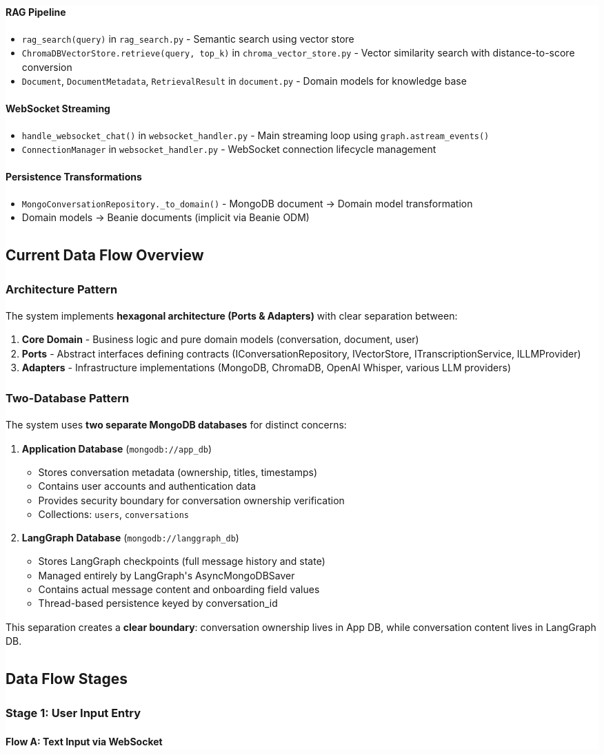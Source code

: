 #### RAG Pipeline
- `rag_search(query)` in `rag_search.py` - Semantic search using vector store
- `ChromaDBVectorStore.retrieve(query, top_k)` in `chroma_vector_store.py` - Vector similarity search with distance-to-score conversion
- `Document`, `DocumentMetadata`, `RetrievalResult` in `document.py` - Domain models for knowledge base

#### WebSocket Streaming
- `handle_websocket_chat()` in `websocket_handler.py` - Main streaming loop using `graph.astream_events()`
- `ConnectionManager` in `websocket_handler.py` - WebSocket connection lifecycle management

#### Persistence Transformations
- `MongoConversationRepository._to_domain()` - MongoDB document → Domain model transformation
- Domain models → Beanie documents (implicit via Beanie ODM)

## Current Data Flow Overview

### Architecture Pattern

The system implements **hexagonal architecture (Ports & Adapters)** with clear separation between:
1. **Core Domain** - Business logic and pure domain models (conversation, document, user)
2. **Ports** - Abstract interfaces defining contracts (IConversationRepository, IVectorStore, ITranscriptionService, ILLMProvider)
3. **Adapters** - Infrastructure implementations (MongoDB, ChromaDB, OpenAI Whisper, various LLM providers)

### Two-Database Pattern

The system uses **two separate MongoDB databases** for distinct concerns:

1. **Application Database** (`mongodb://app_db`)
   - Stores conversation metadata (ownership, titles, timestamps)
   - Contains user accounts and authentication data
   - Provides security boundary for conversation ownership verification
   - Collections: `users`, `conversations`

2. **LangGraph Database** (`mongodb://langgraph_db`)
   - Stores LangGraph checkpoints (full message history and state)
   - Managed entirely by LangGraph's AsyncMongoDBSaver
   - Contains actual message content and onboarding field values
   - Thread-based persistence keyed by conversation_id

This separation creates a **clear boundary**: conversation ownership lives in App DB, while conversation content lives in LangGraph DB.

## Data Flow Stages

### Stage 1: User Input Entry

#### Flow A: Text Input via WebSocket
